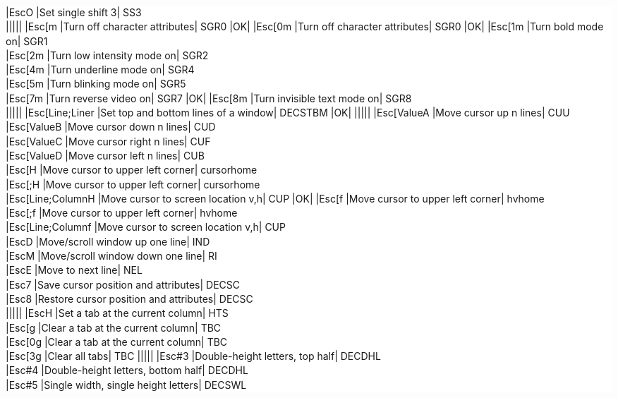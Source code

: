 |EscO 	|Set single shift 3| 	SS3  
||||| 
|Esc[m 	|Turn off character attributes| 	SGR0  |OK|
|Esc[0m 	|Turn off character attributes| 	SGR0  |OK|
|Esc[1m 	|Turn bold mode on| 	SGR1  
|Esc[2m 	|Turn low intensity mode on| 	SGR2  
|Esc[4m 	|Turn underline mode on| 	SGR4  
|Esc[5m 	|Turn blinking mode on| 	SGR5  
|Esc[7m 	|Turn reverse video on| 	SGR7  |OK|
|Esc[8m 	|Turn invisible text mode on| 	SGR8  
||||| 
|Esc[Line;Liner 	|Set top and bottom lines of a window| 	DECSTBM |OK| 
||||| 
|Esc[ValueA 	|Move cursor up n lines| 	CUU  
|Esc[ValueB 	|Move cursor down n lines| 	CUD  
|Esc[ValueC 	|Move cursor right n lines| 	CUF  
|Esc[ValueD 	|Move cursor left n lines| 	CUB  
|Esc[H 	|Move cursor to upper left corner| 	cursorhome  
|Esc[;H 	|Move cursor to upper left corner| 	cursorhome  
|Esc[Line;ColumnH 	|Move cursor to screen location v,h| 	CUP  |OK|
|Esc[f 	|Move cursor to upper left corner| 	hvhome  
|Esc[;f 	|Move cursor to upper left corner| 	hvhome  
|Esc[Line;Columnf 	|Move cursor to screen location v,h| 	CUP  
|EscD 	|Move/scroll window up one line| 	IND  
|EscM 	|Move/scroll window down one line| 	RI  
|EscE 	|Move to next line| 	NEL  
|Esc7 	|Save cursor position and attributes| 	DECSC  
|Esc8 	|Restore cursor position and attributes| 	DECSC  
||||| 
|EscH 	|Set a tab at the current column| 	HTS  
|Esc[g 	|Clear a tab at the current column| 	TBC  
|Esc[0g 	|Clear a tab at the current column| 	TBC  
|Esc[3g 	|Clear all tabs| 	TBC
||||| 
|Esc#3 	|Double-height letters, top half| 	DECDHL  
|Esc#4 	|Double-height letters, bottom half| 	DECDHL  
|Esc#5 	|Single width, single height letters| 	DECSWL  